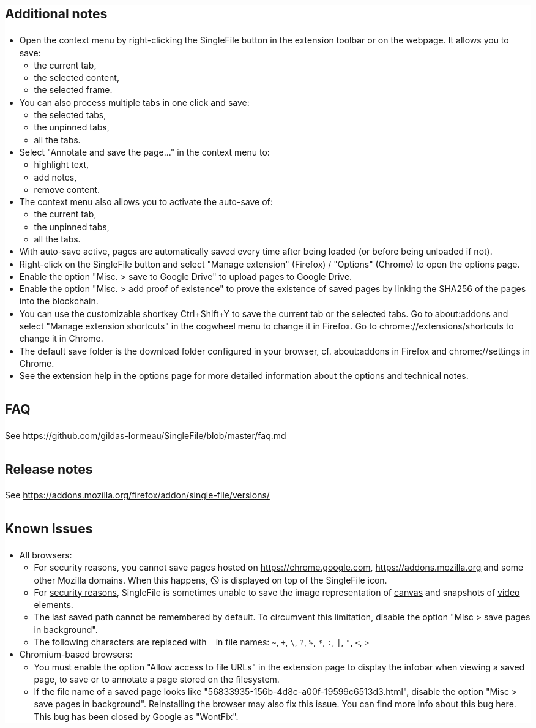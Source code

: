 ## Additional notes
 - Open the context menu by right-clicking the SingleFile button in the extension toolbar or on the webpage. It allows you to save:
   - the current tab,
   - the selected content,
   - the selected frame.
 - You can also process multiple tabs in one click and save:
   - the selected tabs,
   - the unpinned tabs,
   - all the tabs.
 - Select "Annotate and save the page..." in the context menu to:
   - highlight text,
   - add notes,
   - remove content.
 - The context menu also allows you to activate the auto-save of:
   - the current tab,
   - the unpinned tabs,
   - all the tabs. 
 - With auto-save active, pages are automatically saved every time after being loaded (or before being unloaded if not).
 - Right-click on the SingleFile button and select "Manage extension" (Firefox) / "Options" (Chrome) to open the options page.
 - Enable the option "Misc. > save to Google Drive" to upload pages to Google Drive.
 - Enable the option "Misc. > add proof of existence" to prove the existence of saved pages by linking the SHA256 of the pages into the blockchain.
 - You can use the customizable shortkey Ctrl+Shift+Y to save the current tab or the selected tabs. Go to about:addons and select "Manage extension shortcuts" in the cogwheel menu to change it in Firefox. Go to chrome://extensions/shortcuts to change it in Chrome.
 - The default save folder is the download folder configured in your browser, cf. about:addons in Firefox and chrome://settings in Chrome.
 - See the extension help in the options page for more detailed information about the options and technical notes.

## FAQ
See https://github.com/gildas-lormeau/SingleFile/blob/master/faq.md

## Release notes
See https://addons.mozilla.org/firefox/addon/single-file/versions/

## Known Issues
- All browsers:
  - For security reasons, you cannot save pages hosted on https://chrome.google.com, https://addons.mozilla.org and some other Mozilla domains. When this happens, 🛇 is displayed on top of the SingleFile icon.
  - For [security reasons](https://developer.mozilla.org/en-US/docs/Web/HTML/CORS_enabled_image), SingleFile is sometimes unable to save the image representation of [canvas](https://developer.mozilla.org/docs/Web/HTML/Element/canvas) and snapshots of [video](https://developer.mozilla.org/docs/Web/HTML/Element/video) elements.
  - The last saved path cannot be remembered by default. To circumvent this limitation, disable the option "Misc > save pages in background".
  - The following characters are replaced with `_` in file names: `~`, `+`, `\`, `?`, `%`, `*`, `:`, `|`, `"`, `<`, `>`  
- Chromium-based browsers:
  - You must enable the option "Allow access to file URLs" in the extension page to display the infobar when viewing a saved page, to save or to annotate a page stored on the filesystem.
  - If the file name of a saved page looks like "56833935-156b-4d8c-a00f-19599c6513d3.html", disable the option "Misc > save pages in background". Reinstalling the browser may also fix this issue. You can find more info about this bug [here](https://bugs.chromium.org/p/chromium/issues/detail?id=892133). This bug has been closed by Google as "WontFix".
